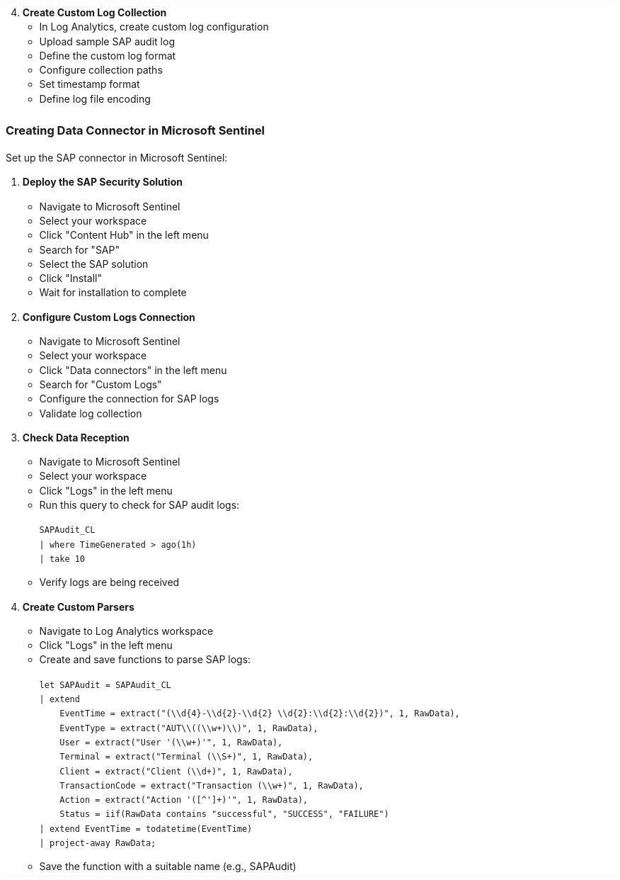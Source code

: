 4. **Create Custom Log Collection**
   - In Log Analytics, create custom log configuration
   - Upload sample SAP audit log
   - Define the custom log format
   - Configure collection paths
   - Set timestamp format
   - Define log file encoding

### Creating Data Connector in Microsoft Sentinel

Set up the SAP connector in Microsoft Sentinel:

1. **Deploy the SAP Security Solution**
   - Navigate to Microsoft Sentinel
   - Select your workspace
   - Click "Content Hub" in the left menu
   - Search for "SAP"
   - Select the SAP solution
   - Click "Install"
   - Wait for installation to complete

2. **Configure Custom Logs Connection**
   - Navigate to Microsoft Sentinel
   - Select your workspace
   - Click "Data connectors" in the left menu
   - Search for "Custom Logs"
   - Configure the connection for SAP logs
   - Validate log collection

3. **Check Data Reception**
   - Navigate to Microsoft Sentinel
   - Select your workspace
   - Click "Logs" in the left menu
   - Run this query to check for SAP audit logs:
     ```kql
     SAPAudit_CL
     | where TimeGenerated > ago(1h)
     | take 10
     ```
   - Verify logs are being received

4. **Create Custom Parsers**
   - Navigate to Log Analytics workspace
   - Click "Logs" in the left menu
   - Create and save functions to parse SAP logs:
     ```kql
     let SAPAudit = SAPAudit_CL
     | extend
         EventTime = extract("(\\d{4}-\\d{2}-\\d{2} \\d{2}:\\d{2}:\\d{2})", 1, RawData),
         EventType = extract("AUT\\((\\w+)\\)", 1, RawData),
         User = extract("User '(\\w+)'", 1, RawData),
         Terminal = extract("Terminal (\\S+)", 1, RawData),
         Client = extract("Client (\\d+)", 1, RawData),
         TransactionCode = extract("Transaction (\\w+)", 1, RawData),
         Action = extract("Action '([^']+)'", 1, RawData),
         Status = iif(RawData contains "successful", "SUCCESS", "FAILURE")
     | extend EventTime = todatetime(EventTime)
     | project-away RawData;
     ```
   - Save the function with a suitable name (e.g., SAPAudit)

